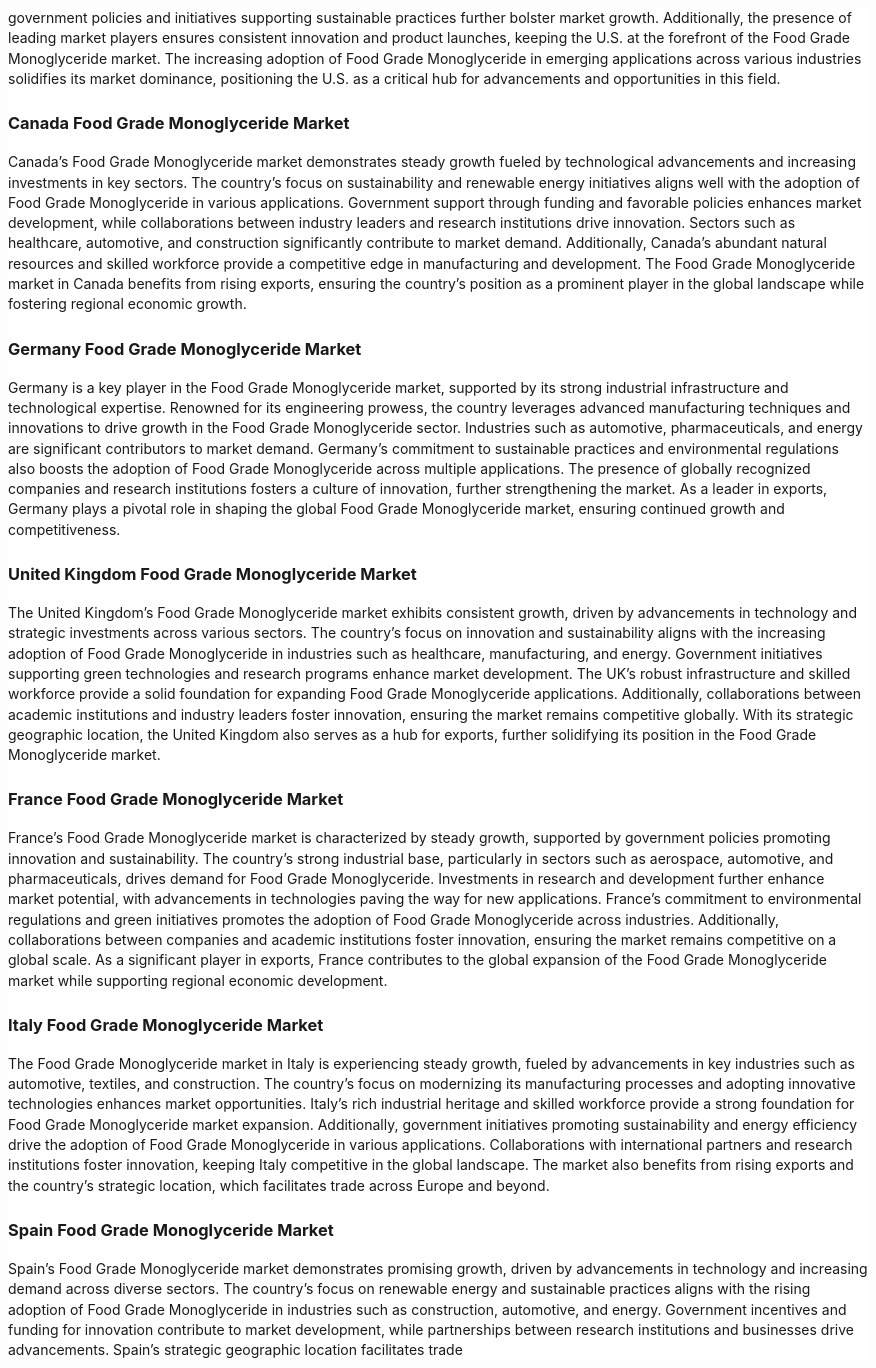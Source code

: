 government policies and initiatives supporting sustainable practices further bolster market growth. Additionally, the presence of leading market players ensures consistent innovation and product launches, keeping the U.S. at the forefront of the Food Grade Monoglyceride market. The increasing adoption of Food Grade Monoglyceride in emerging applications across various industries solidifies its market dominance, positioning the U.S. as a critical hub for advancements and opportunities in this field.</p><h3>Canada Food Grade Monoglyceride Market</h3><p>Canada&rsquo;s Food Grade Monoglyceride market demonstrates steady growth fueled by technological advancements and increasing investments in key sectors. The country&rsquo;s focus on sustainability and renewable energy initiatives aligns well with the adoption of Food Grade Monoglyceride in various applications. Government support through funding and favorable policies enhances market development, while collaborations between industry leaders and research institutions drive innovation. Sectors such as healthcare, automotive, and construction significantly contribute to market demand. Additionally, Canada&rsquo;s abundant natural resources and skilled workforce provide a competitive edge in manufacturing and development. The Food Grade Monoglyceride market in Canada benefits from rising exports, ensuring the country&rsquo;s position as a prominent player in the global landscape while fostering regional economic growth.</p><h3>Germany Food Grade Monoglyceride Market</h3><p>Germany is a key player in the Food Grade Monoglyceride market, supported by its strong industrial infrastructure and technological expertise. Renowned for its engineering prowess, the country leverages advanced manufacturing techniques and innovations to drive growth in the Food Grade Monoglyceride sector. Industries such as automotive, pharmaceuticals, and energy are significant contributors to market demand. Germany&rsquo;s commitment to sustainable practices and environmental regulations also boosts the adoption of Food Grade Monoglyceride across multiple applications. The presence of globally recognized companies and research institutions fosters a culture of innovation, further strengthening the market. As a leader in exports, Germany plays a pivotal role in shaping the global Food Grade Monoglyceride market, ensuring continued growth and competitiveness.</p><h3>United Kingdom Food Grade Monoglyceride Market</h3><p>The United Kingdom&rsquo;s Food Grade Monoglyceride market exhibits consistent growth, driven by advancements in technology and strategic investments across various sectors. The country&rsquo;s focus on innovation and sustainability aligns with the increasing adoption of Food Grade Monoglyceride in industries such as healthcare, manufacturing, and energy. Government initiatives supporting green technologies and research programs enhance market development. The UK&rsquo;s robust infrastructure and skilled workforce provide a solid foundation for expanding Food Grade Monoglyceride applications. Additionally, collaborations between academic institutions and industry leaders foster innovation, ensuring the market remains competitive globally. With its strategic geographic location, the United Kingdom also serves as a hub for exports, further solidifying its position in the Food Grade Monoglyceride market.</p><h3>France Food Grade Monoglyceride Market</h3><p>France&rsquo;s Food Grade Monoglyceride market is characterized by steady growth, supported by government policies promoting innovation and sustainability. The country&rsquo;s strong industrial base, particularly in sectors such as aerospace, automotive, and pharmaceuticals, drives demand for Food Grade Monoglyceride. Investments in research and development further enhance market potential, with advancements in technologies paving the way for new applications. France&rsquo;s commitment to environmental regulations and green initiatives promotes the adoption of Food Grade Monoglyceride across industries. Additionally, collaborations between companies and academic institutions foster innovation, ensuring the market remains competitive on a global scale. As a significant player in exports, France contributes to the global expansion of the Food Grade Monoglyceride market while supporting regional economic development.</p><h3>Italy Food Grade Monoglyceride Market</h3><p>The Food Grade Monoglyceride market in Italy is experiencing steady growth, fueled by advancements in key industries such as automotive, textiles, and construction. The country&rsquo;s focus on modernizing its manufacturing processes and adopting innovative technologies enhances market opportunities. Italy&rsquo;s rich industrial heritage and skilled workforce provide a strong foundation for Food Grade Monoglyceride market expansion. Additionally, government initiatives promoting sustainability and energy efficiency drive the adoption of Food Grade Monoglyceride in various applications. Collaborations with international partners and research institutions foster innovation, keeping Italy competitive in the global landscape. The market also benefits from rising exports and the country&rsquo;s strategic location, which facilitates trade across Europe and beyond.</p><h3>Spain Food Grade Monoglyceride Market</h3><p>Spain&rsquo;s Food Grade Monoglyceride market demonstrates promising growth, driven by advancements in technology and increasing demand across diverse sectors. The country&rsquo;s focus on renewable energy and sustainable practices aligns with the rising adoption of Food Grade Monoglyceride in industries such as construction, automotive, and energy. Government incentives and funding for innovation contribute to market development, while partnerships between research institutions and businesses drive advancements. Spain&rsquo;s strategic geographic location facilitates trade